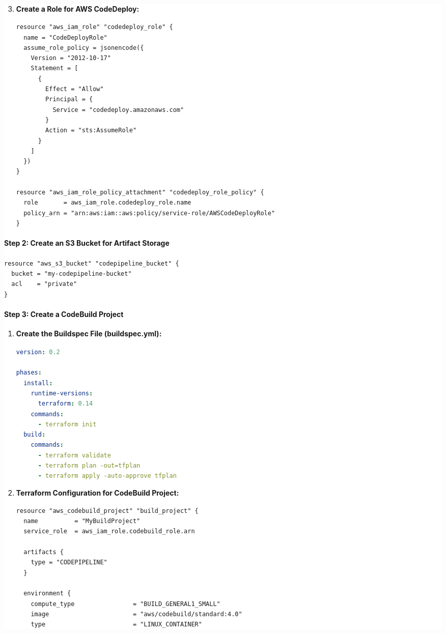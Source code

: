 3. **Create a Role for AWS CodeDeploy:**
   ```hcl
   resource "aws_iam_role" "codedeploy_role" {
     name = "CodeDeployRole"
     assume_role_policy = jsonencode({
       Version = "2012-10-17"
       Statement = [
         {
           Effect = "Allow"
           Principal = {
             Service = "codedeploy.amazonaws.com"
           }
           Action = "sts:AssumeRole"
         }
       ]
     })
   }

   resource "aws_iam_role_policy_attachment" "codedeploy_role_policy" {
     role       = aws_iam_role.codedeploy_role.name
     policy_arn = "arn:aws:iam::aws:policy/service-role/AWSCodeDeployRole"
   }
   ```

#### Step 2: Create an S3 Bucket for Artifact Storage

```hcl
resource "aws_s3_bucket" "codepipeline_bucket" {
  bucket = "my-codepipeline-bucket"
  acl    = "private"
}
```

#### Step 3: Create a CodeBuild Project

1. **Create the Buildspec File (buildspec.yml):**
   ```yaml
   version: 0.2

   phases:
     install:
       runtime-versions:
         terraform: 0.14
       commands:
         - terraform init
     build:
       commands:
         - terraform validate
         - terraform plan -out=tfplan
         - terraform apply -auto-approve tfplan
   ```

2. **Terraform Configuration for CodeBuild Project:**
   ```hcl
   resource "aws_codebuild_project" "build_project" {
     name          = "MyBuildProject"
     service_role  = aws_iam_role.codebuild_role.arn

     artifacts {
       type = "CODEPIPELINE"
     }

     environment {
       compute_type                = "BUILD_GENERAL1_SMALL"
       image                       = "aws/codebuild/standard:4.0"
       type                        = "LINUX_CONTAINER"
   ```